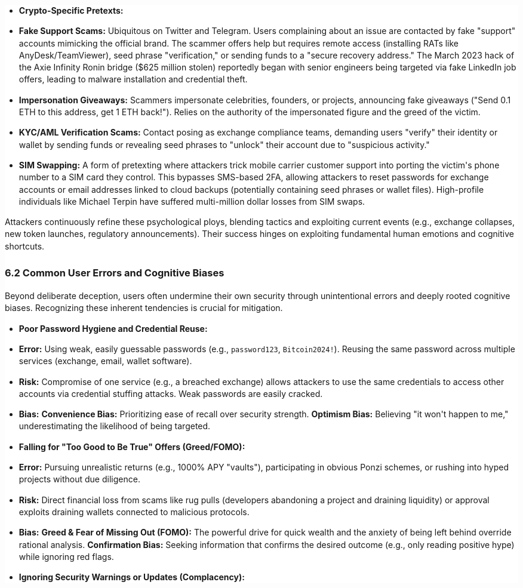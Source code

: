 *   **Crypto-Specific Pretexts:**

*   **Fake Support Scams:** Ubiquitous on Twitter and Telegram. Users complaining about an issue are contacted by fake "support" accounts mimicking the official brand. The scammer offers help but requires remote access (installing RATs like AnyDesk/TeamViewer), seed phrase "verification," or sending funds to a "secure recovery address." The March 2023 hack of the Axie Infinity Ronin bridge ($625 million stolen) reportedly began with senior engineers being targeted via fake LinkedIn job offers, leading to malware installation and credential theft.

*   **Impersonation Giveaways:** Scammers impersonate celebrities, founders, or projects, announcing fake giveaways ("Send 0.1 ETH to this address, get 1 ETH back!"). Relies on the authority of the impersonated figure and the greed of the victim.

*   **KYC/AML Verification Scams:** Contact posing as exchange compliance teams, demanding users "verify" their identity or wallet by sending funds or revealing seed phrases to "unlock" their account due to "suspicious activity."

*   **SIM Swapping:** A form of pretexting where attackers trick mobile carrier customer support into porting the victim's phone number to a SIM card they control. This bypasses SMS-based 2FA, allowing attackers to reset passwords for exchange accounts or email addresses linked to cloud backups (potentially containing seed phrases or wallet files). High-profile individuals like Michael Terpin have suffered multi-million dollar losses from SIM swaps.

Attackers continuously refine these psychological ploys, blending tactics and exploiting current events (e.g., exchange collapses, new token launches, regulatory announcements). Their success hinges on exploiting fundamental human emotions and cognitive shortcuts.

### 6.2 Common User Errors and Cognitive Biases

Beyond deliberate deception, users often undermine their own security through unintentional errors and deeply rooted cognitive biases. Recognizing these inherent tendencies is crucial for mitigation.

*   **Poor Password Hygiene and Credential Reuse:**

*   **Error:** Using weak, easily guessable passwords (e.g., `password123`, `Bitcoin2024!`). Reusing the same password across multiple services (exchange, email, wallet software).

*   **Risk:** Compromise of one service (e.g., a breached exchange) allows attackers to use the same credentials to access other accounts via credential stuffing attacks. Weak passwords are easily cracked.

*   **Bias:** **Convenience Bias:** Prioritizing ease of recall over security strength. **Optimism Bias:** Believing "it won't happen to me," underestimating the likelihood of being targeted.

*   **Falling for "Too Good to Be True" Offers (Greed/FOMO):**

*   **Error:** Pursuing unrealistic returns (e.g., 1000% APY "vaults"), participating in obvious Ponzi schemes, or rushing into hyped projects without due diligence.

*   **Risk:** Direct financial loss from scams like rug pulls (developers abandoning a project and draining liquidity) or approval exploits draining wallets connected to malicious protocols.

*   **Bias:** **Greed & Fear of Missing Out (FOMO):** The powerful drive for quick wealth and the anxiety of being left behind override rational analysis. **Confirmation Bias:** Seeking information that confirms the desired outcome (e.g., only reading positive hype) while ignoring red flags.

*   **Ignoring Security Warnings or Updates (Complacency):**
